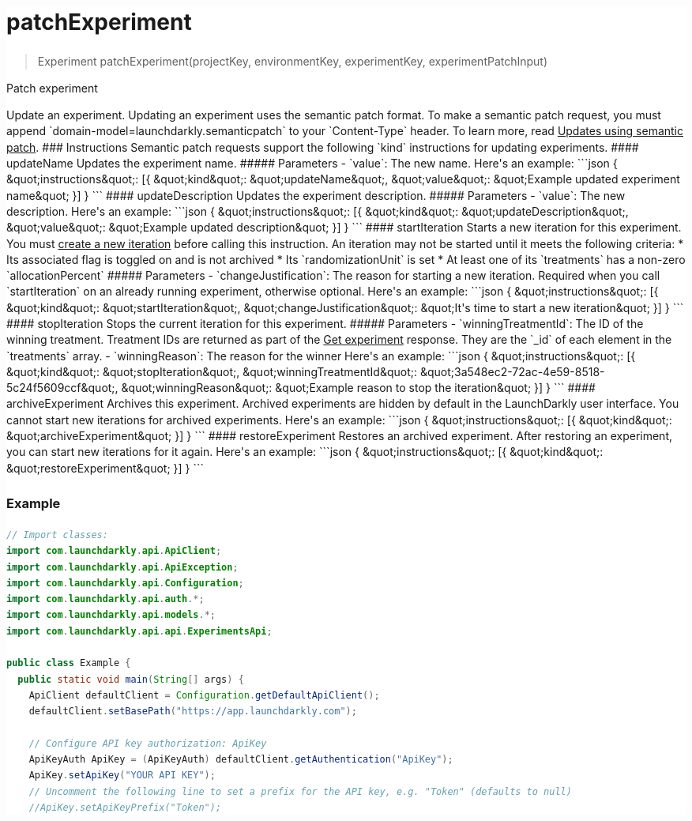 <a name="patchExperiment"></a>
# **patchExperiment**
> Experiment patchExperiment(projectKey, environmentKey, experimentKey, experimentPatchInput)

Patch experiment

Update an experiment. Updating an experiment uses the semantic patch format.  To make a semantic patch request, you must append &#x60;domain-model&#x3D;launchdarkly.semanticpatch&#x60; to your &#x60;Content-Type&#x60; header. To learn more, read [Updates using semantic patch](/reference#updates-using-semantic-patch).  ### Instructions  Semantic patch requests support the following &#x60;kind&#x60; instructions for updating experiments.  #### updateName  Updates the experiment name.  ##### Parameters  - &#x60;value&#x60;: The new name.  Here&#39;s an example:  &#x60;&#x60;&#x60;json {   \&quot;instructions\&quot;: [{     \&quot;kind\&quot;: \&quot;updateName\&quot;,     \&quot;value\&quot;: \&quot;Example updated experiment name\&quot;   }] } &#x60;&#x60;&#x60;  #### updateDescription  Updates the experiment description.  ##### Parameters  - &#x60;value&#x60;: The new description.  Here&#39;s an example:  &#x60;&#x60;&#x60;json {   \&quot;instructions\&quot;: [{     \&quot;kind\&quot;: \&quot;updateDescription\&quot;,     \&quot;value\&quot;: \&quot;Example updated description\&quot;   }] } &#x60;&#x60;&#x60;  #### startIteration  Starts a new iteration for this experiment. You must [create a new iteration](/tag/Experiments-(beta)#operation/createIteration) before calling this instruction.  An iteration may not be started until it meets the following criteria:  * Its associated flag is toggled on and is not archived * Its &#x60;randomizationUnit&#x60; is set * At least one of its &#x60;treatments&#x60; has a non-zero &#x60;allocationPercent&#x60;  ##### Parameters  - &#x60;changeJustification&#x60;: The reason for starting a new iteration. Required when you call &#x60;startIteration&#x60; on an already running experiment, otherwise optional.  Here&#39;s an example:  &#x60;&#x60;&#x60;json {   \&quot;instructions\&quot;: [{     \&quot;kind\&quot;: \&quot;startIteration\&quot;,     \&quot;changeJustification\&quot;: \&quot;It&#39;s time to start a new iteration\&quot;   }] } &#x60;&#x60;&#x60;  #### stopIteration  Stops the current iteration for this experiment.  ##### Parameters  - &#x60;winningTreatmentId&#x60;: The ID of the winning treatment. Treatment IDs are returned as part of the [Get experiment](/tag/Experiments-(beta)#operation/getExperiment) response. They are the &#x60;_id&#x60; of each element in the &#x60;treatments&#x60; array. - &#x60;winningReason&#x60;: The reason for the winner  Here&#39;s an example:  &#x60;&#x60;&#x60;json {   \&quot;instructions\&quot;: [{     \&quot;kind\&quot;: \&quot;stopIteration\&quot;,     \&quot;winningTreatmentId\&quot;: \&quot;3a548ec2-72ac-4e59-8518-5c24f5609ccf\&quot;,     \&quot;winningReason\&quot;: \&quot;Example reason to stop the iteration\&quot;   }] } &#x60;&#x60;&#x60;  #### archiveExperiment  Archives this experiment. Archived experiments are hidden by default in the LaunchDarkly user interface. You cannot start new iterations for archived experiments.  Here&#39;s an example:  &#x60;&#x60;&#x60;json {   \&quot;instructions\&quot;: [{ \&quot;kind\&quot;: \&quot;archiveExperiment\&quot; }] } &#x60;&#x60;&#x60;  #### restoreExperiment  Restores an archived experiment. After restoring an experiment, you can start new iterations for it again.  Here&#39;s an example:  &#x60;&#x60;&#x60;json {   \&quot;instructions\&quot;: [{ \&quot;kind\&quot;: \&quot;restoreExperiment\&quot; }] } &#x60;&#x60;&#x60; 

### Example
```java
// Import classes:
import com.launchdarkly.api.ApiClient;
import com.launchdarkly.api.ApiException;
import com.launchdarkly.api.Configuration;
import com.launchdarkly.api.auth.*;
import com.launchdarkly.api.models.*;
import com.launchdarkly.api.api.ExperimentsApi;

public class Example {
  public static void main(String[] args) {
    ApiClient defaultClient = Configuration.getDefaultApiClient();
    defaultClient.setBasePath("https://app.launchdarkly.com");
    
    // Configure API key authorization: ApiKey
    ApiKeyAuth ApiKey = (ApiKeyAuth) defaultClient.getAuthentication("ApiKey");
    ApiKey.setApiKey("YOUR API KEY");
    // Uncomment the following line to set a prefix for the API key, e.g. "Token" (defaults to null)
    //ApiKey.setApiKeyPrefix("Token");
```